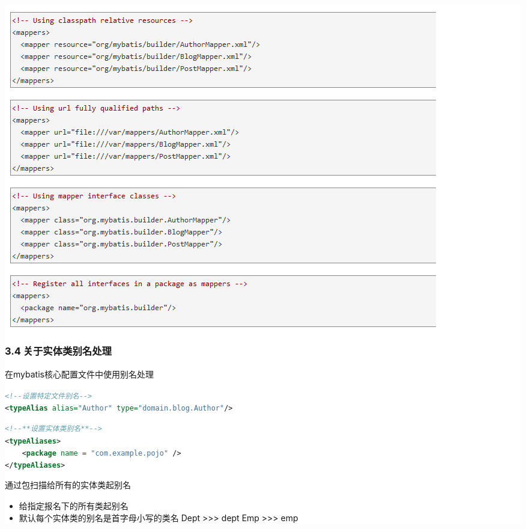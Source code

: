 ![](assets/image-mapperMappingRelative.png)



### 3.4 关于实体类别名处理

在mybatis核心配置文件中使用别名处理

```xml
<!--设置特定文件别名-->
<typeAlias alias="Author" type="domain.blog.Author"/>
```



```xml
<!--**设置实体类别名**-->
<typeAliases>
	<package name = "com.example.pojo" />
</typeAliases>
```

通过包扫描给所有的实体类起别名

* 给指定报名下的所有类起别名
* 默认每个实体类的别名是首字母小写的类名
     Dept  >>> dept
     Emp  >>> emp
